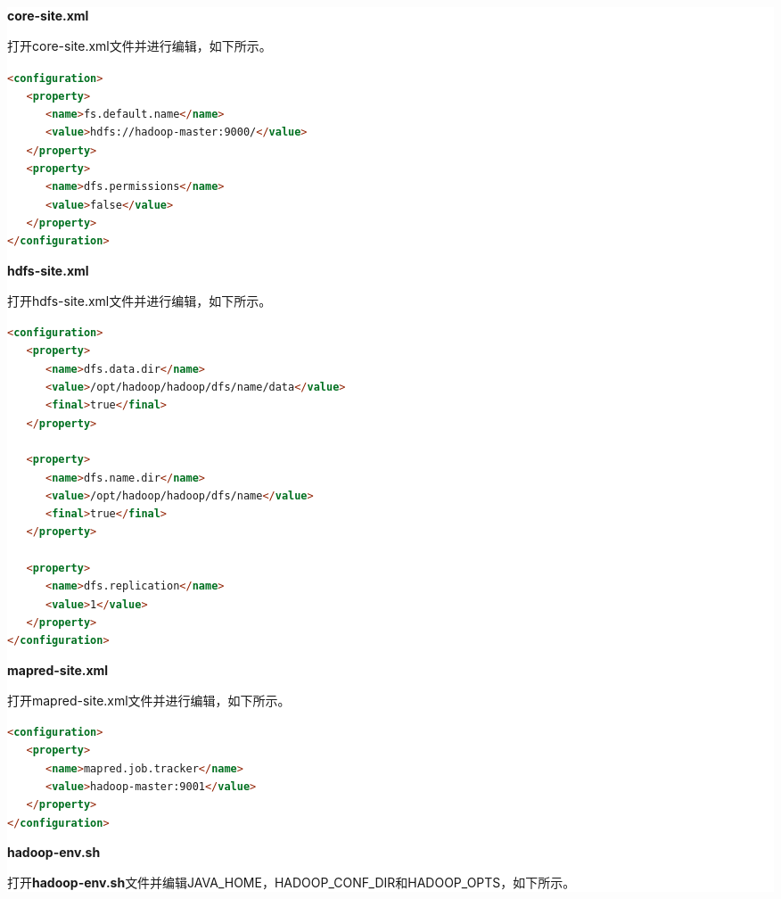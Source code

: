 **core-site.xml**

打开core-site.xml文件并进行编辑，如下所示。
```markdown
<configuration>
   <property> 
      <name>fs.default.name</name> 
      <value>hdfs://hadoop-master:9000/</value> 
   </property> 
   <property> 
      <name>dfs.permissions</name> 
      <value>false</value> 
   </property> 
</configuration>
```

**hdfs-site.xml**

打开hdfs-site.xml文件并进行编辑，如下所示。
```markdown
<configuration>
   <property> 
      <name>dfs.data.dir</name> 
      <value>/opt/hadoop/hadoop/dfs/name/data</value> 
      <final>true</final> 
   </property> 

   <property> 
      <name>dfs.name.dir</name> 
      <value>/opt/hadoop/hadoop/dfs/name</value> 
      <final>true</final> 
   </property> 

   <property> 
      <name>dfs.replication</name> 
      <value>1</value> 
   </property> 
</configuration>
```

**mapred-site.xml**

打开mapred-site.xml文件并进行编辑，如下所示。
```markdown
<configuration>
   <property> 
      <name>mapred.job.tracker</name> 
      <value>hadoop-master:9001</value> 
   </property> 
</configuration>
```

**hadoop-env.sh**

打开**hadoop-env.sh**文件并编辑JAVA_HOME，HADOOP_CONF_DIR和HADOOP_OPTS，如下所示。
